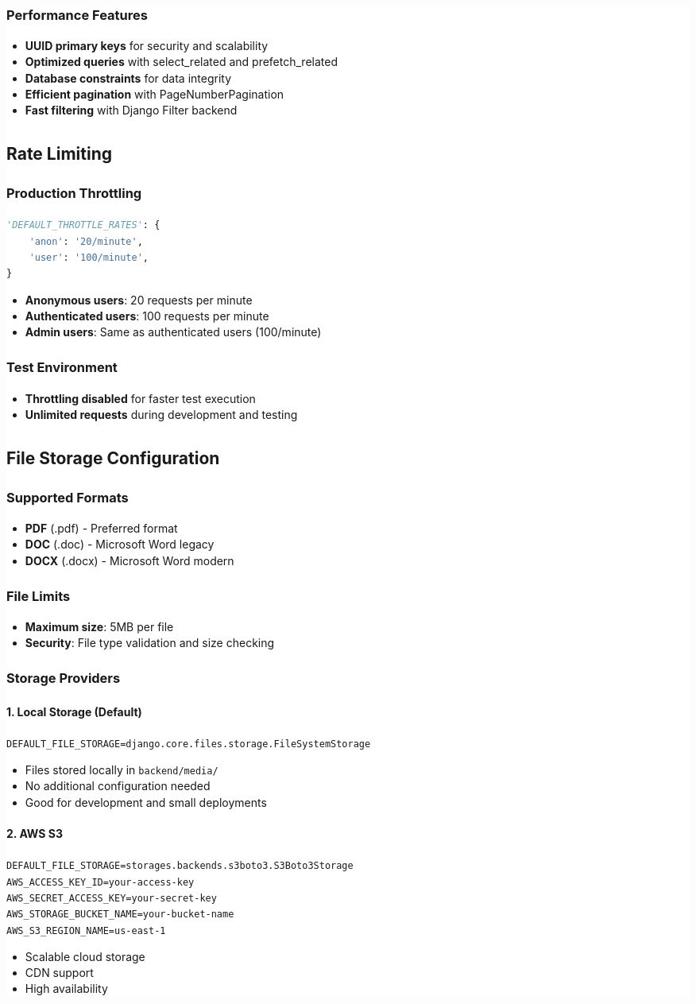 ### Performance Features
- **UUID primary keys** for security and scalability
- **Optimized queries** with select_related and prefetch_related
- **Database constraints** for data integrity
- **Efficient pagination** with PageNumberPagination
- **Fast filtering** with Django Filter backend

## Rate Limiting

### Production Throttling
```python
'DEFAULT_THROTTLE_RATES': {
    'anon': '20/minute',
    'user': '100/minute',
}
```

- **Anonymous users**: 20 requests per minute
- **Authenticated users**: 100 requests per minute
- **Admin users**: Same as authenticated users (100/minute)

### Test Environment
- **Throttling disabled** for faster test execution
- **Unlimited requests** during development and testing

## File Storage Configuration

### Supported Formats
- **PDF** (.pdf) - Preferred format
- **DOC** (.doc) - Microsoft Word legacy
- **DOCX** (.docx) - Microsoft Word modern

### File Limits
- **Maximum size**: 5MB per file
- **Security**: File type validation and size checking

### Storage Providers

#### 1. Local Storage (Default)
```env
DEFAULT_FILE_STORAGE=django.core.files.storage.FileSystemStorage
```
- Files stored locally in `backend/media/`
- No additional configuration needed
- Good for development and small deployments

#### 2. AWS S3
```env
DEFAULT_FILE_STORAGE=storages.backends.s3boto3.S3Boto3Storage
AWS_ACCESS_KEY_ID=your-access-key
AWS_SECRET_ACCESS_KEY=your-secret-key
AWS_STORAGE_BUCKET_NAME=your-bucket-name
AWS_S3_REGION_NAME=us-east-1
```
- Scalable cloud storage
- CDN support
- High availability
